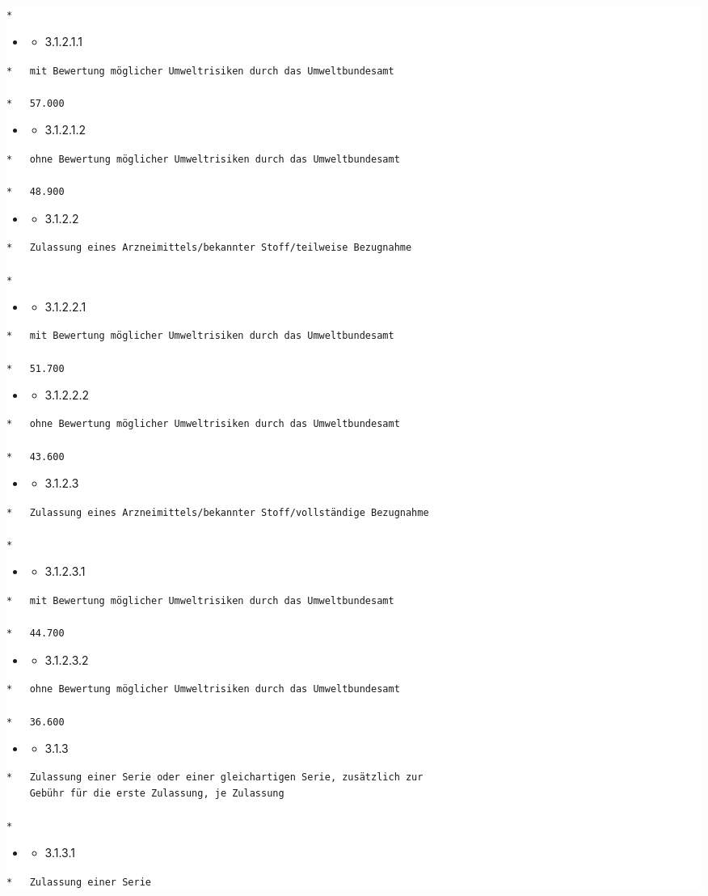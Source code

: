     *

*    *   3.1.2.1.1

    *   mit Bewertung möglicher Umweltrisiken durch das Umweltbundesamt

    *   57.000


*    *   3.1.2.1.2

    *   ohne Bewertung möglicher Umweltrisiken durch das Umweltbundesamt

    *   48.900


*    *   3.1.2.2

    *   Zulassung eines Arzneimittels/bekannter Stoff/teilweise Bezugnahme

    *

*    *   3.1.2.2.1

    *   mit Bewertung möglicher Umweltrisiken durch das Umweltbundesamt

    *   51.700


*    *   3.1.2.2.2

    *   ohne Bewertung möglicher Umweltrisiken durch das Umweltbundesamt

    *   43.600


*    *   3.1.2.3

    *   Zulassung eines Arzneimittels/bekannter Stoff/vollständige Bezugnahme

    *

*    *   3.1.2.3.1

    *   mit Bewertung möglicher Umweltrisiken durch das Umweltbundesamt

    *   44.700


*    *   3.1.2.3.2

    *   ohne Bewertung möglicher Umweltrisiken durch das Umweltbundesamt

    *   36.600


*    *   3.1.3

    *   Zulassung einer Serie oder einer gleichartigen Serie, zusätzlich zur
        Gebühr für die erste Zulassung, je Zulassung

    *

*    *   3.1.3.1

    *   Zulassung einer Serie

